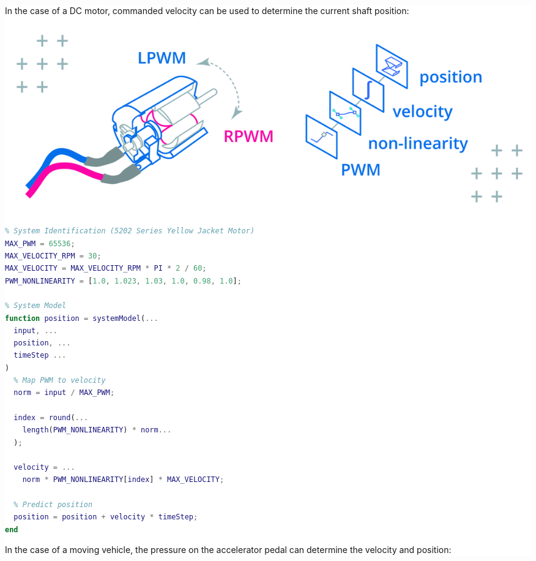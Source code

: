 In the case of a DC motor, commanded velocity can be used to determine the current shaft position:

![motor model](./images/kalman-motor.png)

```matlab
% System Identification (5202 Series Yellow Jacket Motor)
MAX_PWM = 65536;
MAX_VELOCITY_RPM = 30;
MAX_VELOCITY = MAX_VELOCITY_RPM * PI * 2 / 60;
PWM_NONLINEARITY = [1.0, 1.023, 1.03, 1.0, 0.98, 1.0];

% System Model
function position = systemModel(...
  input, ...
  position, ...
  timeStep ...
)
  % Map PWM to velocity
  norm = input / MAX_PWM;

  index = round(...
    length(PWM_NONLINEARITY) * norm...
  );

  velocity = ...
    norm * PWM_NONLINEARITY[index] * MAX_VELOCITY;

  % Predict position
  position = position + velocity * timeStep;
end
```

In the case of a moving vehicle, the pressure on the accelerator pedal can determine the velocity and position:
